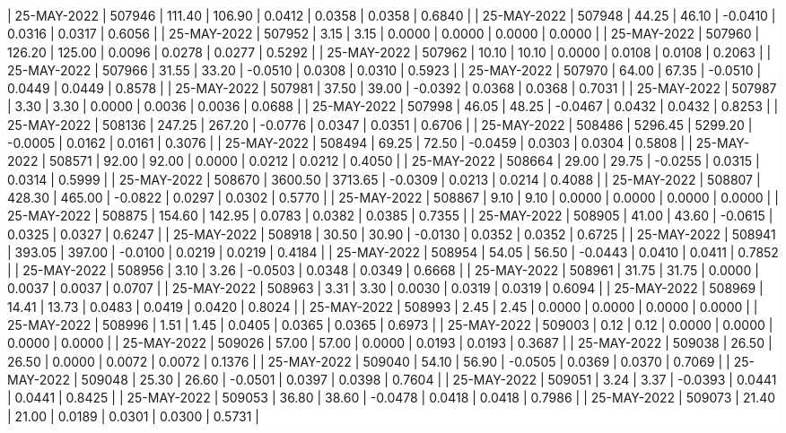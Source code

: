 | 25-MAY-2022 | 507946 | 111.40 | 106.90 | 0.0412 | 0.0358 | 0.0358 | 0.6840 |
| 25-MAY-2022 | 507948 | 44.25 | 46.10 | -0.0410 | 0.0316 | 0.0317 | 0.6056 |
| 25-MAY-2022 | 507952 | 3.15 | 3.15 | 0.0000 | 0.0000 | 0.0000 | 0.0000 |
| 25-MAY-2022 | 507960 | 126.20 | 125.00 | 0.0096 | 0.0278 | 0.0277 | 0.5292 |
| 25-MAY-2022 | 507962 | 10.10 | 10.10 | 0.0000 | 0.0108 | 0.0108 | 0.2063 |
| 25-MAY-2022 | 507966 | 31.55 | 33.20 | -0.0510 | 0.0308 | 0.0310 | 0.5923 |
| 25-MAY-2022 | 507970 | 64.00 | 67.35 | -0.0510 | 0.0449 | 0.0449 | 0.8578 |
| 25-MAY-2022 | 507981 | 37.50 | 39.00 | -0.0392 | 0.0368 | 0.0368 | 0.7031 |
| 25-MAY-2022 | 507987 | 3.30 | 3.30 | 0.0000 | 0.0036 | 0.0036 | 0.0688 |
| 25-MAY-2022 | 507998 | 46.05 | 48.25 | -0.0467 | 0.0432 | 0.0432 | 0.8253 |
| 25-MAY-2022 | 508136 | 247.25 | 267.20 | -0.0776 | 0.0347 | 0.0351 | 0.6706 |
| 25-MAY-2022 | 508486 | 5296.45 | 5299.20 | -0.0005 | 0.0162 | 0.0161 | 0.3076 |
| 25-MAY-2022 | 508494 | 69.25 | 72.50 | -0.0459 | 0.0303 | 0.0304 | 0.5808 |
| 25-MAY-2022 | 508571 | 92.00 | 92.00 | 0.0000 | 0.0212 | 0.0212 | 0.4050 |
| 25-MAY-2022 | 508664 | 29.00 | 29.75 | -0.0255 | 0.0315 | 0.0314 | 0.5999 |
| 25-MAY-2022 | 508670 | 3600.50 | 3713.65 | -0.0309 | 0.0213 | 0.0214 | 0.4088 |
| 25-MAY-2022 | 508807 | 428.30 | 465.00 | -0.0822 | 0.0297 | 0.0302 | 0.5770 |
| 25-MAY-2022 | 508867 | 9.10 | 9.10 | 0.0000 | 0.0000 | 0.0000 | 0.0000 |
| 25-MAY-2022 | 508875 | 154.60 | 142.95 | 0.0783 | 0.0382 | 0.0385 | 0.7355 |
| 25-MAY-2022 | 508905 | 41.00 | 43.60 | -0.0615 | 0.0325 | 0.0327 | 0.6247 |
| 25-MAY-2022 | 508918 | 30.50 | 30.90 | -0.0130 | 0.0352 | 0.0352 | 0.6725 |
| 25-MAY-2022 | 508941 | 393.05 | 397.00 | -0.0100 | 0.0219 | 0.0219 | 0.4184 |
| 25-MAY-2022 | 508954 | 54.05 | 56.50 | -0.0443 | 0.0410 | 0.0411 | 0.7852 |
| 25-MAY-2022 | 508956 | 3.10 | 3.26 | -0.0503 | 0.0348 | 0.0349 | 0.6668 |
| 25-MAY-2022 | 508961 | 31.75 | 31.75 | 0.0000 | 0.0037 | 0.0037 | 0.0707 |
| 25-MAY-2022 | 508963 | 3.31 | 3.30 | 0.0030 | 0.0319 | 0.0319 | 0.6094 |
| 25-MAY-2022 | 508969 | 14.41 | 13.73 | 0.0483 | 0.0419 | 0.0420 | 0.8024 |
| 25-MAY-2022 | 508993 | 2.45 | 2.45 | 0.0000 | 0.0000 | 0.0000 | 0.0000 |
| 25-MAY-2022 | 508996 | 1.51 | 1.45 | 0.0405 | 0.0365 | 0.0365 | 0.6973 |
| 25-MAY-2022 | 509003 | 0.12 | 0.12 | 0.0000 | 0.0000 | 0.0000 | 0.0000 |
| 25-MAY-2022 | 509026 | 57.00 | 57.00 | 0.0000 | 0.0193 | 0.0193 | 0.3687 |
| 25-MAY-2022 | 509038 | 26.50 | 26.50 | 0.0000 | 0.0072 | 0.0072 | 0.1376 |
| 25-MAY-2022 | 509040 | 54.10 | 56.90 | -0.0505 | 0.0369 | 0.0370 | 0.7069 |
| 25-MAY-2022 | 509048 | 25.30 | 26.60 | -0.0501 | 0.0397 | 0.0398 | 0.7604 |
| 25-MAY-2022 | 509051 | 3.24 | 3.37 | -0.0393 | 0.0441 | 0.0441 | 0.8425 |
| 25-MAY-2022 | 509053 | 36.80 | 38.60 | -0.0478 | 0.0418 | 0.0418 | 0.7986 |
| 25-MAY-2022 | 509073 | 21.40 | 21.00 | 0.0189 | 0.0301 | 0.0300 | 0.5731 |
